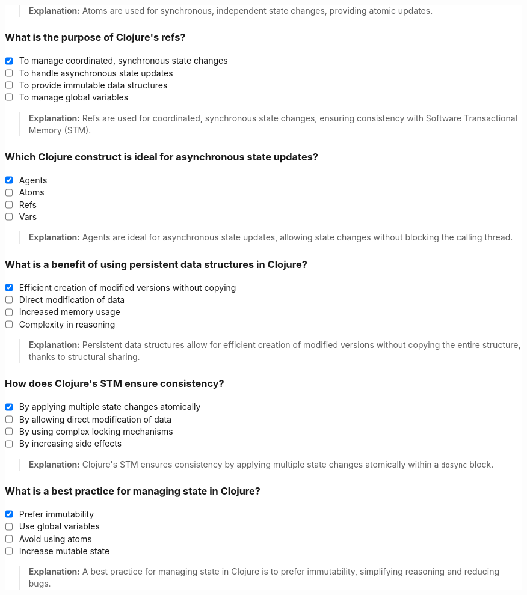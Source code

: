 > **Explanation:** Atoms are used for synchronous, independent state changes, providing atomic updates.

### What is the purpose of Clojure's refs?

- [x] To manage coordinated, synchronous state changes
- [ ] To handle asynchronous state updates
- [ ] To provide immutable data structures
- [ ] To manage global variables

> **Explanation:** Refs are used for coordinated, synchronous state changes, ensuring consistency with Software Transactional Memory (STM).

### Which Clojure construct is ideal for asynchronous state updates?

- [x] Agents
- [ ] Atoms
- [ ] Refs
- [ ] Vars

> **Explanation:** Agents are ideal for asynchronous state updates, allowing state changes without blocking the calling thread.

### What is a benefit of using persistent data structures in Clojure?

- [x] Efficient creation of modified versions without copying
- [ ] Direct modification of data
- [ ] Increased memory usage
- [ ] Complexity in reasoning

> **Explanation:** Persistent data structures allow for efficient creation of modified versions without copying the entire structure, thanks to structural sharing.

### How does Clojure's STM ensure consistency?

- [x] By applying multiple state changes atomically
- [ ] By allowing direct modification of data
- [ ] By using complex locking mechanisms
- [ ] By increasing side effects

> **Explanation:** Clojure's STM ensures consistency by applying multiple state changes atomically within a `dosync` block.

### What is a best practice for managing state in Clojure?

- [x] Prefer immutability
- [ ] Use global variables
- [ ] Avoid using atoms
- [ ] Increase mutable state

> **Explanation:** A best practice for managing state in Clojure is to prefer immutability, simplifying reasoning and reducing bugs.
